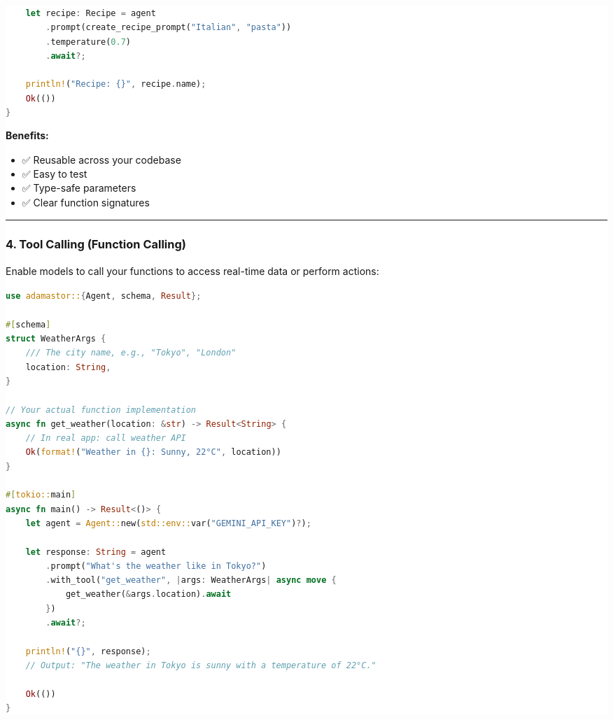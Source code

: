 ```rust
    let recipe: Recipe = agent
        .prompt(create_recipe_prompt("Italian", "pasta"))
        .temperature(0.7)
        .await?;

    println!("Recipe: {}", recipe.name);
    Ok(())
}
```

**Benefits:**

- ✅ Reusable across your codebase
- ✅ Easy to test
- ✅ Type-safe parameters
- ✅ Clear function signatures

---

### 4. Tool Calling (Function Calling)

Enable models to call your functions to access real-time data or perform actions:

```rust
use adamastor::{Agent, schema, Result};

#[schema]
struct WeatherArgs {
    /// The city name, e.g., "Tokyo", "London"
    location: String,
}

// Your actual function implementation
async fn get_weather(location: &str) -> Result<String> {
    // In real app: call weather API
    Ok(format!("Weather in {}: Sunny, 22°C", location))
}

#[tokio::main]
async fn main() -> Result<()> {
    let agent = Agent::new(std::env::var("GEMINI_API_KEY")?);

    let response: String = agent
        .prompt("What's the weather like in Tokyo?")
        .with_tool("get_weather", |args: WeatherArgs| async move {
            get_weather(&args.location).await
        })
        .await?;

    println!("{}", response);
    // Output: "The weather in Tokyo is sunny with a temperature of 22°C."

    Ok(())
}
```
